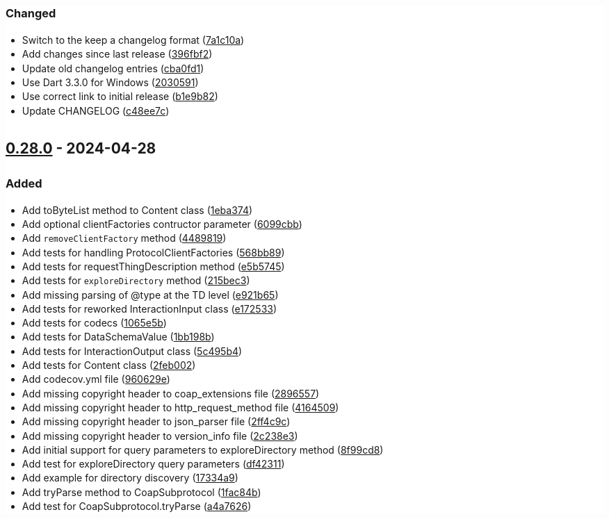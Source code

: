 ### Changed

- Switch to the keep a changelog format ([7a1c10a](https://github.com/eclipse-thingweb/dart_wot/commit/7a1c10a29146b7b1e3d6a764f720c616eb5cd766))
- Add changes since last release ([396fbf2](https://github.com/eclipse-thingweb/dart_wot/commit/396fbf2582d1d0fe97fcf93df180f92590e80331))
- Update old changelog entries ([cba0fd1](https://github.com/eclipse-thingweb/dart_wot/commit/cba0fd117fcce03c0743f0e3fce24ec7d6aa18df))
- Use Dart 3.3.0 for Windows ([2030591](https://github.com/eclipse-thingweb/dart_wot/commit/2030591fc96183c5e2f52f8c9f9ab2ffcb105cb3))
- Use correct link to initial release ([b1e9b82](https://github.com/eclipse-thingweb/dart_wot/commit/b1e9b822bece534b9cc92acde9780e16406727be))
- Update CHANGELOG ([c48ee7c](https://github.com/eclipse-thingweb/dart_wot/commit/c48ee7c24cc081a3b22143e5ae3ed498461cb115))

## [0.28.0] - 2024-04-28

### Added

- Add toByteList method to Content class ([1eba374](https://github.com/eclipse-thingweb/dart_wot/commit/1eba374847e7546c7abcd0a344de9ccb738d3733))
- Add optional clientFactories contructor parameter ([6099cbb](https://github.com/eclipse-thingweb/dart_wot/commit/6099cbbc06ad3c257732e297c434a04381e95c60))
- Add `removeClientFactory` method ([4489819](https://github.com/eclipse-thingweb/dart_wot/commit/44898194873483bff3c6b515f5bdb978f8937faf))
- Add tests for handling ProtocolClientFactories ([568bb89](https://github.com/eclipse-thingweb/dart_wot/commit/568bb89496e0ffd66ee549b11f1efff082df1e81))
- Add tests for requestThingDescription method ([e5b5745](https://github.com/eclipse-thingweb/dart_wot/commit/e5b57454d90d77fb5dcc5d263e8d35d5ffd779d4))
- Add tests for `exploreDirectory` method ([215bec3](https://github.com/eclipse-thingweb/dart_wot/commit/215bec35cdbb41463052897464b41c4c55a77f41))
- Add missing parsing of @type at the TD level ([e921b65](https://github.com/eclipse-thingweb/dart_wot/commit/e921b65505d0ac9d5d9783afdf0e9422bb2a76c8))
- Add tests for reworked InteractionInput class ([e172533](https://github.com/eclipse-thingweb/dart_wot/commit/e172533bbffce7987ff6b73a0628ed607ff1d767))
- Add tests for codecs ([1065e5b](https://github.com/eclipse-thingweb/dart_wot/commit/1065e5b146dbddc42f65b69bea4ebfbe590086ca))
- Add tests for DataSchemaValue ([1bb198b](https://github.com/eclipse-thingweb/dart_wot/commit/1bb198b8d63bc9f5134edde3e807995d82a53b1b))
- Add tests for InteractionOutput class ([5c495b4](https://github.com/eclipse-thingweb/dart_wot/commit/5c495b44497f54e2da2290ccec0423a4723352e6))
- Add tests for Content class ([2feb002](https://github.com/eclipse-thingweb/dart_wot/commit/2feb0022a0cf1c58ffbb0f360a4ccb6158887859))
- Add codecov.yml file ([960629e](https://github.com/eclipse-thingweb/dart_wot/commit/960629e6a34a9518f918da03826d0906871760c8))
- Add missing copyright header to coap_extensions file ([2896557](https://github.com/eclipse-thingweb/dart_wot/commit/2896557e40811702ded298cff3bece1997a2ece8))
- Add missing copyright header to http_request_method file ([4164509](https://github.com/eclipse-thingweb/dart_wot/commit/4164509ab90157c48178ab2fea1bfbf98f097f99))
- Add missing copyright header to json_parser file ([2ff4c9c](https://github.com/eclipse-thingweb/dart_wot/commit/2ff4c9c242c5626bfbb0261a38c19240081adf56))
- Add missing copyright header to version_info file ([2c238e3](https://github.com/eclipse-thingweb/dart_wot/commit/2c238e31356bba7c1e6a3e201a68ced3e0ae4222))
- Add initial support for query parameters to exploreDirectory method ([8f99cd8](https://github.com/eclipse-thingweb/dart_wot/commit/8f99cd86e3d97895cd337ddb98e3d1529600ba73))
- Add test for exploreDirectory query parameters ([df42311](https://github.com/eclipse-thingweb/dart_wot/commit/df4231185dfb2f59e932d3b7eed80837bc83342a))
- Add example for directory discovery ([17334a9](https://github.com/eclipse-thingweb/dart_wot/commit/17334a9f61b1797ff46315e9b71e17e552373804))
- Add tryParse method to CoapSubprotocol ([1fac84b](https://github.com/eclipse-thingweb/dart_wot/commit/1fac84bc4a34a05e49b04cbb5b8f65ecb3022d45))
- Add test for CoapSubprotocol.tryParse ([a4a7626](https://github.com/eclipse-thingweb/dart_wot/commit/a4a76267fddfb0c1039f96af5bf43a84ff5587ce))

[0.30.1]: https://github.com/eclipse-thingweb/dart_wot/compare/v0.30.0..v0.30.1
[0.30.0]: https://github.com/eclipse-thingweb/dart_wot/compare/v0.29.0..v0.30.0
[0.29.0]: https://github.com/eclipse-thingweb/dart_wot/compare/v0.28.4..v0.29.0
[0.28.4]: https://github.com/eclipse-thingweb/dart_wot/compare/v0.28.3..v0.28.4
[0.28.3]: https://github.com/eclipse-thingweb/dart_wot/compare/v0.28.2..v0.28.3
[0.28.2]: https://github.com/eclipse-thingweb/dart_wot/compare/v0.28.1..v0.28.2
[0.28.1]: https://github.com/eclipse-thingweb/dart_wot/compare/v0.28.0..v0.28.1
[0.28.0]: https://github.com/eclipse-thingweb/dart_wot/compare/v0.27.1..v0.28.0
[0.27.1]: https://github.com/eclipse-thingweb/dart_wot/compare/v0.27.0..v0.27.1
[0.27.0]: https://github.com/eclipse-thingweb/dart_wot/compare/v0.26.0..v0.27.0
[0.26.0]: https://github.com/eclipse-thingweb/dart_wot/compare/v0.25.1..v0.26.0
[0.25.1]: https://github.com/eclipse-thingweb/dart_wot/compare/v0.25.0..v0.25.1
[0.25.0]: https://github.com/eclipse-thingweb/dart_wot/compare/v0.24.1..v0.25.0
[0.24.1]: https://github.com/eclipse-thingweb/dart_wot/compare/v0.24.0..v0.24.1
[0.24.0]: https://github.com/eclipse-thingweb/dart_wot/compare/v0.23.1..v0.24.0
[0.23.1]: https://github.com/eclipse-thingweb/dart_wot/compare/v0.23.0..v0.23.1
[0.23.0]: https://github.com/eclipse-thingweb/dart_wot/compare/v0.22.0..v0.23.0
[0.22.0]: https://github.com/eclipse-thingweb/dart_wot/compare/v0.21.1..v0.22.0
[0.21.1]: https://github.com/eclipse-thingweb/dart_wot/compare/v0.21.0..v0.21.1
[0.21.0]: https://github.com/eclipse-thingweb/dart_wot/compare/v0.20.1..v0.21.0
[0.20.1]: https://github.com/eclipse-thingweb/dart_wot/compare/v0.20.0..v0.20.1
[0.20.0]: https://github.com/eclipse-thingweb/dart_wot/compare/v0.19.1..v0.20.0
[0.19.1]: https://github.com/eclipse-thingweb/dart_wot/compare/v0.19.0..v0.19.1
[0.19.0]: https://github.com/eclipse-thingweb/dart_wot/compare/v0.18.0..v0.19.0
[0.18.0]: https://github.com/eclipse-thingweb/dart_wot/compare/v0.17.0..v0.18.0
[0.17.0]: https://github.com/eclipse-thingweb/dart_wot/compare/v0.16.0..v0.17.0
[0.16.0]: https://github.com/eclipse-thingweb/dart_wot/compare/v0.15.1..v0.16.0